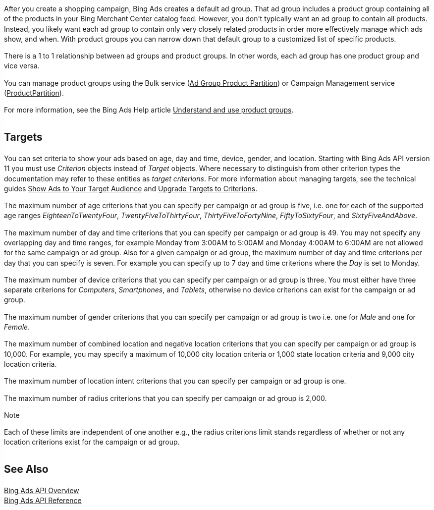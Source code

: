 After you create a shopping campaign, Bing Ads creates a default ad group. That ad group includes a product group containing all of the products in your Bing Merchant Center catalog feed. However, you don't typically want an ad group to contain all products. Instead, you likely want each ad group to contain only very closely related products in order more effectively manage which ads show, and when. With product groups you can narrow down that default group to a customized list of specific products.

There is a 1 to 1 relationship between ad groups and product groups. In other words, each ad group has one product group and vice versa.

You can manage product groups using the Bulk service ([Ad Group Product Partition](https://msdn.microsoft.com/library/bing-ads-bulk-ad-group-product-partition-record.aspx)) or Campaign Management service ([ProductPartition](https://msdn.microsoft.com/library/bing-ads-campaign-management-productpartition.aspx)).

For more information, see the Bing Ads Help article [Understand and use product groups](https://help.bingads.microsoft.com/#apex/3/en/50901/1).


## <a name="targets"></a>Targets
You can set criteria to show your ads based on age, day and time, device, gender, and location. Starting with Bing Ads API version 11 you must use *Criterion* objects instead of *Target* objects. Where necessary to distinguish from other criterion types the documentation may refer to these entities as *target criterions*. For more information about managing targets, see the technical guides [Show Ads to Your Target Audience](../concepts/show-ads-to-your-target-audience.md) and [Upgrade Targets to Criterions](../concepts/upgrade-targets-to-criterions.md).

The maximum number of age criterions that you can specify per campaign or ad group is five, i.e. one for each of the supported age ranges *EighteenToTwentyFour*, *TwentyFiveToThirtyFour*, *ThirtyFiveToFortyNine*, *FiftyToSixtyFour*, and *SixtyFiveAndAbove*.

The maximum number of day and time criterions that you can specify per campaign or ad group is 49. You may not specify any overlapping day and time ranges, for example Monday from 3:00AM to 5:00AM and Monday 4:00AM to 6:00AM are not allowed for the same campaign or ad group. Also for a given campaign or ad group, the maximum number of day and time criterions per day that you can specify is seven. For example you can specify up to 7 day and time criterions where the *Day* is set to Monday. 

The maximum number of device criterions that you can specify per campaign or ad group is three. You must either have three separate criterions for *Computers*, *Smartphones*, and *Tablets*, otherwise no device criterions can exist for the campaign or ad group.

The maximum number of gender criterions that you can specify per campaign or ad group is two i.e. one for *Male* and one for *Female*.

The maximum number of combined location and negative location criterions that you can specify per campaign or ad group is 10,000. For example, you may specify a maximum of 10,000 city location criteria or 1,000 state location criteria and 9,000 city location criteria. 

The maximum number of location intent criterions that you can specify per campaign or ad group is one.

The maximum number of radius criterions that you can specify per campaign or ad group is 2,000. 

> [!NOTE] 
> Each of these limits are independent of one another e.g., the radius criterions limit stands regardless of whether or not any location criterions exist for the campaign or ad group.


## See Also
[Bing Ads API Overview](../concepts/bing-ads-api-overview.md)  
[Bing Ads API Reference](../concepts/bing-ads-api-reference.md)  

